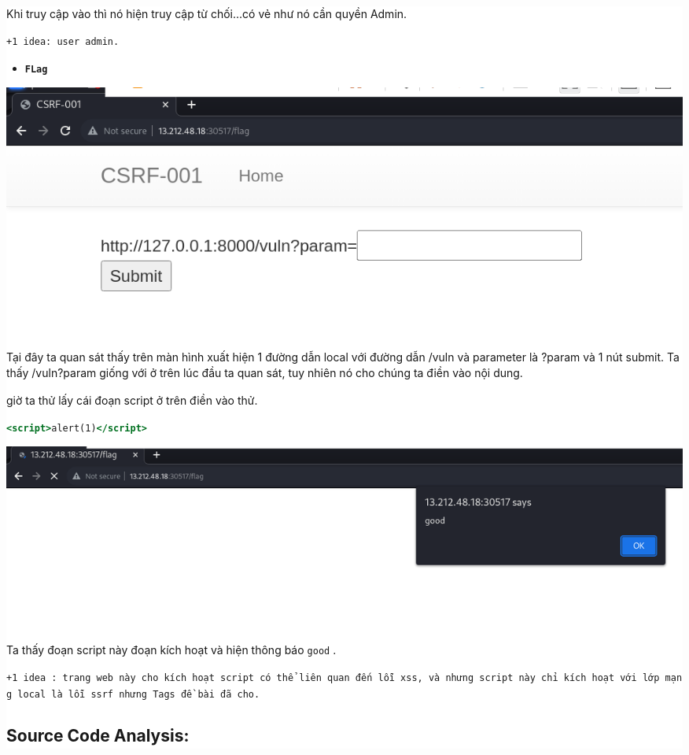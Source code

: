 Khi truy cập vào thì nó hiện truy cập từ chối…có vẻ như nó cần quyền Admin.

`+1 idea: user admin.`

- **`FLag`**

![Untitled](/assets/writeup/cookie/MemoBabyCSRF/Untitled%204.png)

Tại đây ta quan sát thấy trên màn hình xuất hiện 1 đường dẫn local với đường dẫn /vuln và parameter là ?param và 1 nút submit. Ta thấy /vuln?param giống với ở trên lúc đầu ta quan sát, tuy nhiên nó cho chúng ta điền vào nội dung.

giờ ta thử lấy cái đoạn script ở trên điền vào thử.

```jsx
<script>alert(1)</script>
```

![Untitled](/assets/writeup/cookie/MemoBabyCSRF/Untitled%205.png)

Ta thấy đoạn script này đoạn kích hoạt và hiện thông báo `good` .

`+1 idea : trang web này cho kích hoạt script có thể liên quan đến lỗi xss, và nhưng script này chỉ kích hoạt với lớp mạng local là lỗi ssrf nhưng Tags đề bài đã cho.`

## ****Source Code Analysis:****
